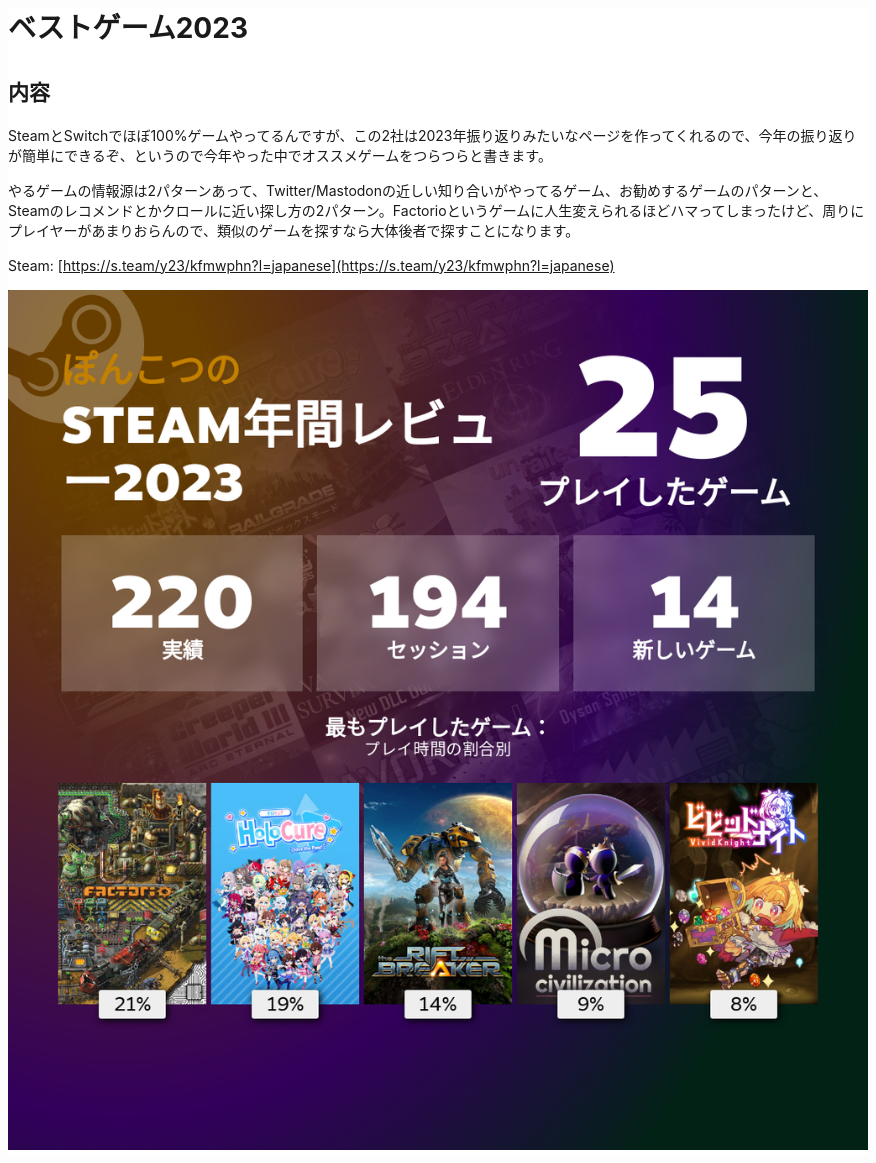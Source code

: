 # ベストゲーム2023

## 内容
SteamとSwitchでほぼ100%ゲームやってるんですが、この2社は2023年振り返りみたいなページを作ってくれるので、今年の振り返りが簡単にできるぞ、というので今年やった中でオススメゲームをつらつらと書きます。

やるゲームの情報源は2パターンあって、Twitter/Mastodonの近しい知り合いがやってるゲーム、お勧めするゲームのパターンと、Steamのレコメンドとかクロールに近い探し方の2パターン。Factorioというゲームに人生変えられるほどハマってしまったけど、周りにプレイヤーがあまりおらんので、類似のゲームを探すなら大体後者で探すことになります。

Steam: [https://s.team/y23/kfmwphn?l=japanese](https://s.team/y23/kfmwphn?l=japanese)

![Steam2023](steam.png)
